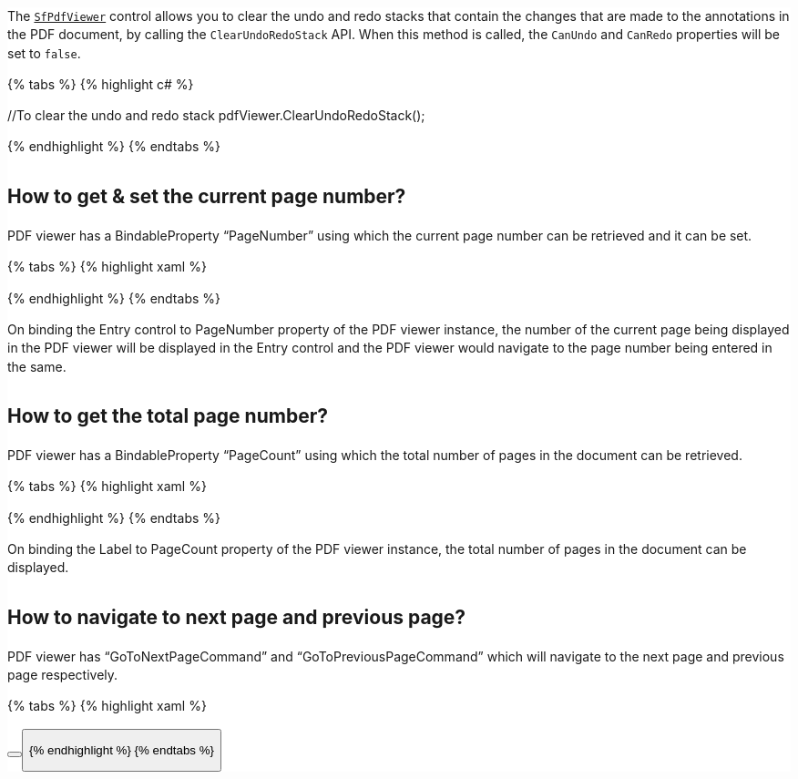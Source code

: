 The [`SfPdfViewer`](https://help.syncfusion.com/cr/xamarin/Syncfusion.SfPdfViewer.XForms.SfPdfViewer.html) control allows you to clear the undo and redo stacks that contain the changes that are made to the annotations in the PDF document, by calling the `ClearUndoRedoStack` API. When this method is called, the `CanUndo` and `CanRedo` properties will be set to `false`.

{% tabs %}
{% highlight c# %}

//To clear the undo and redo stack 
pdfViewer.ClearUndoRedoStack();

{% endhighlight %}
{% endtabs %}

## How to get & set the current page number?

PDF viewer has a BindableProperty “PageNumber” using which the current page number can be retrieved and it can be set. 

{% tabs %}
{% highlight xaml %}

<Entry Keyboard="Numeric" FontSize="18" x:Name="pageNumberEntry" HorizontalTextAlignment="Center" VerticalOptions="Center" Text="{Binding PageNumber, Source={x:Reference Name=pdfViewerControl}}"/>

{% endhighlight %}
{% endtabs %}

On binding the Entry control to PageNumber property of the PDF viewer instance, the number of the current page being displayed in the PDF viewer will be displayed in the Entry control and the PDF viewer would navigate to the page number being entered in the same. 

## How to get the total page number?

PDF viewer has a BindableProperty “PageCount” using which the total number of pages in the document can be retrieved.

{% tabs %}
{% highlight xaml %}

<Label x:Name="pageCountLabel" FontSize="18" VerticalTextAlignment="Center" HorizontalTextAlignment="Center" HorizontalOptions="FillAndExpand" VerticalOptions="Center" Text="{Binding PageCount, Source={x:Reference Name=pdfViewerControl}}"/>

{% endhighlight %}
{% endtabs %}

On binding the Label to PageCount property of the PDF viewer instance, the total number of pages in the document can be displayed. 

## How to navigate to next page and previous page?

PDF viewer has “GoToNextPageCommand” and “GoToPreviousPageCommand” which will navigate to the next page and previous page respectively. 

{% tabs %}
{% highlight xaml %}

<Button x:Name="goToNextButton"  Grid.Column="3" BackgroundColor="Transparent" Image="PageDown.png" HorizontalOptions="Center" VerticalOptions="Center" Command="{Binding GoToNextPageCommand, Source={x:Reference Name=pdfViewerControl}}"/>
<Button x:Name="goToPreviousButton" Grid.Column="4" BackgroundColor="Transparent" Image="PageUp.png" HorizontalOptions="Center" VerticalOptions="Center" Command="{Binding GoToPreviousPageCommand, Source={x:Reference Name=pdfViewerControl}}"/>

{% endhighlight %}
{% endtabs %}
